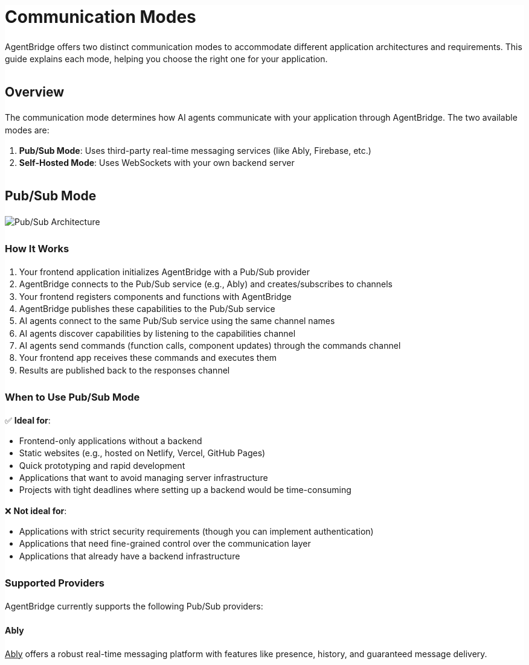 # Communication Modes

AgentBridge offers two distinct communication modes to accommodate different application architectures and requirements. This guide explains each mode, helping you choose the right one for your application.

## Overview

The communication mode determines how AI agents communicate with your application through AgentBridge. The two available modes are:

1. **Pub/Sub Mode**: Uses third-party real-time messaging services (like Ably, Firebase, etc.)
2. **Self-Hosted Mode**: Uses WebSockets with your own backend server

## Pub/Sub Mode

![Pub/Sub Architecture](../assets/images/pubsub-architecture.png)

### How It Works

1. Your frontend application initializes AgentBridge with a Pub/Sub provider
2. AgentBridge connects to the Pub/Sub service (e.g., Ably) and creates/subscribes to channels
3. Your frontend registers components and functions with AgentBridge
4. AgentBridge publishes these capabilities to the Pub/Sub service
5. AI agents connect to the same Pub/Sub service using the same channel names
6. AI agents discover capabilities by listening to the capabilities channel
7. AI agents send commands (function calls, component updates) through the commands channel
8. Your frontend app receives these commands and executes them
9. Results are published back to the responses channel

### When to Use Pub/Sub Mode

✅ **Ideal for**:
- Frontend-only applications without a backend
- Static websites (e.g., hosted on Netlify, Vercel, GitHub Pages)
- Quick prototyping and rapid development
- Applications that want to avoid managing server infrastructure
- Projects with tight deadlines where setting up a backend would be time-consuming

❌ **Not ideal for**:
- Applications with strict security requirements (though you can implement authentication)
- Applications that need fine-grained control over the communication layer
- Applications that already have a backend infrastructure

### Supported Providers

AgentBridge currently supports the following Pub/Sub providers:

#### Ably

[Ably](https://ably.com/) offers a robust real-time messaging platform with features like presence, history, and guaranteed message delivery.
